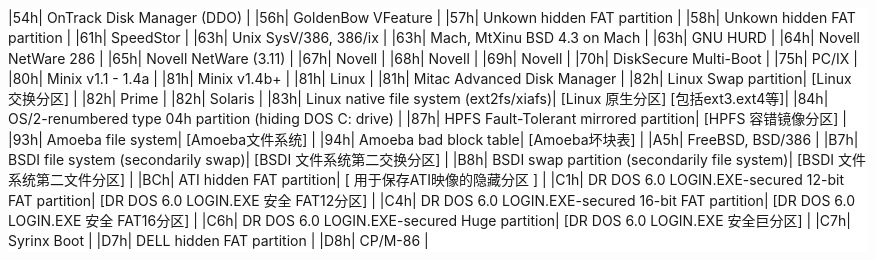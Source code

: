 |54h| OnTrack Disk Manager (DDO) |
|56h| GoldenBow VFeature |
|57h| Unkown hidden FAT partition |
|58h| Unkown hidden FAT partition |
|61h| SpeedStor |
|63h| Unix SysV/386, 386/ix |
|63h| Mach, MtXinu BSD 4.3 on Mach |
|63h| GNU HURD |
|64h| Novell NetWare 286 |
|65h| Novell NetWare (3.11) |
|67h| Novell |
|68h| Novell |
|69h| Novell |
|70h| DiskSecure Multi-Boot |
|75h| PC/IX |
|80h| Minix v1.1 - 1.4a |
|81h| Minix v1.4b+ |
|81h| Linux |
|81h| Mitac Advanced Disk Manager |
|82h| Linux Swap partition| [Linux 交换分区] |
|82h| Prime |
|82h| Solaris |
|83h| Linux native file system (ext2fs/xiafs)| [Linux 原生分区] [包括ext3.ext4等]|
|84h| OS/2-renumbered type 04h partition (hiding DOS C: drive) |
|87h| HPFS Fault-Tolerant mirrored partition| [HPFS 容错镜像分区] |
|93h| Amoeba file system| [Amoeba文件系统] |
|94h| Amoeba bad block table| [Amoeba坏块表] |
|A5h| FreeBSD, BSD/386 |
|B7h| BSDI file system (secondarily swap)| [BSDI 文件系统第二交换分区] |
|B8h| BSDI swap partition (secondarily file system)| [BSDI 文件系统第二文件分区] |
|BCh| ATI hidden FAT partition| [ 用于保存ATI映像的隐藏分区 ] |
|C1h| DR DOS 6.0 LOGIN.EXE-secured 12-bit FAT partition| [DR DOS 6.0 LOGIN.EXE 安全 FAT12分区] |
|C4h| DR DOS 6.0 LOGIN.EXE-secured 16-bit FAT partition| [DR DOS 6.0 LOGIN.EXE 安全 FAT16分区] |
|C6h| DR DOS 6.0 LOGIN.EXE-secured Huge partition| [DR DOS 6.0 LOGIN.EXE 安全巨分区] |
|C7h| Syrinx Boot |
|D7h| DELL hidden FAT partition |
|D8h| CP/M-86 |